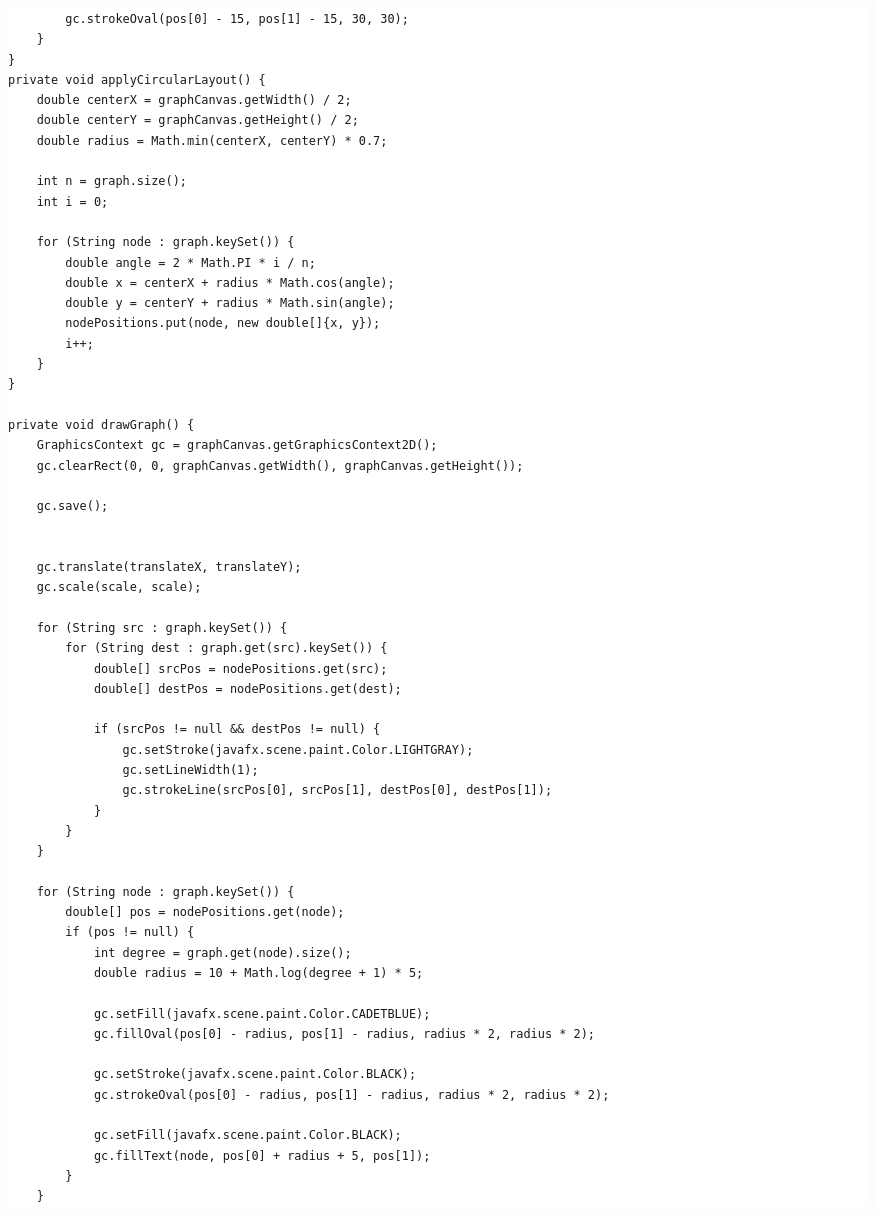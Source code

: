             gc.strokeOval(pos[0] - 15, pos[1] - 15, 30, 30); 
        }
    }
    private void applyCircularLayout() {
        double centerX = graphCanvas.getWidth() / 2;
        double centerY = graphCanvas.getHeight() / 2;
        double radius = Math.min(centerX, centerY) * 0.7; 

        int n = graph.size();
        int i = 0;

        for (String node : graph.keySet()) {
            double angle = 2 * Math.PI * i / n;
            double x = centerX + radius * Math.cos(angle);
            double y = centerY + radius * Math.sin(angle);
            nodePositions.put(node, new double[]{x, y});
            i++;
        }
    }

    private void drawGraph() {
        GraphicsContext gc = graphCanvas.getGraphicsContext2D();
        gc.clearRect(0, 0, graphCanvas.getWidth(), graphCanvas.getHeight()); 

        gc.save(); 

        
        gc.translate(translateX, translateY);
        gc.scale(scale, scale);

        for (String src : graph.keySet()) {
            for (String dest : graph.get(src).keySet()) {
                double[] srcPos = nodePositions.get(src);
                double[] destPos = nodePositions.get(dest);

                if (srcPos != null && destPos != null) {
                    gc.setStroke(javafx.scene.paint.Color.LIGHTGRAY);
                    gc.setLineWidth(1);
                    gc.strokeLine(srcPos[0], srcPos[1], destPos[0], destPos[1]);
                }
            }
        }

        for (String node : graph.keySet()) {
            double[] pos = nodePositions.get(node);
            if (pos != null) {
                int degree = graph.get(node).size();
                double radius = 10 + Math.log(degree + 1) * 5;

                gc.setFill(javafx.scene.paint.Color.CADETBLUE);
                gc.fillOval(pos[0] - radius, pos[1] - radius, radius * 2, radius * 2);

                gc.setStroke(javafx.scene.paint.Color.BLACK);
                gc.strokeOval(pos[0] - radius, pos[1] - radius, radius * 2, radius * 2);

                gc.setFill(javafx.scene.paint.Color.BLACK);
                gc.fillText(node, pos[0] + radius + 5, pos[1]);
            }
        }
